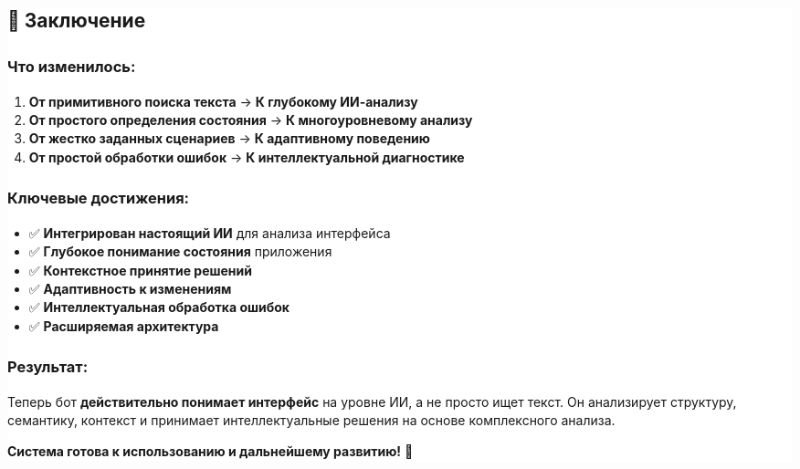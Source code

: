 ## 🎯 Заключение

### Что изменилось:
1. **От примитивного поиска текста** → **К глубокому ИИ-анализу**
2. **От простого определения состояния** → **К многоуровневому анализу**
3. **От жестко заданных сценариев** → **К адаптивному поведению**
4. **От простой обработки ошибок** → **К интеллектуальной диагностике**

### Ключевые достижения:
- ✅ **Интегрирован настоящий ИИ** для анализа интерфейса
- ✅ **Глубокое понимание состояния** приложения
- ✅ **Контекстное принятие решений**
- ✅ **Адаптивность к изменениям**
- ✅ **Интеллектуальная обработка ошибок**
- ✅ **Расширяемая архитектура**

### Результат:
Теперь бот **действительно понимает интерфейс** на уровне ИИ, а не просто ищет текст. Он анализирует структуру, семантику, контекст и принимает интеллектуальные решения на основе комплексного анализа.

**Система готова к использованию и дальнейшему развитию!** 🚀 